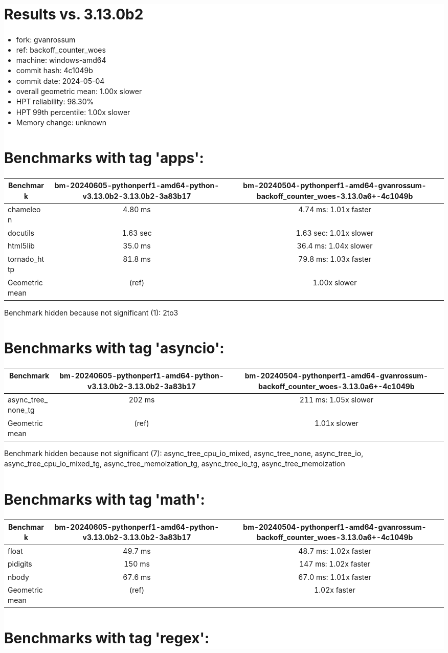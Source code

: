 # Results vs. 3.13.0b2

- fork: gvanrossum
- ref: backoff_counter_woes
- machine: windows-amd64
- commit hash: 4c1049b
- commit date: 2024-05-04
- overall geometric mean: 1.00x slower
- HPT reliability: 98.30%
- HPT 99th percentile: 1.00x slower
- Memory change: unknown

Benchmarks with tag 'apps':
===========================

| Benchmark      | bm-20240605-pythonperf1-amd64-python-v3.13.0b2-3.13.0b2-3a83b17 | bm-20240504-pythonperf1-amd64-gvanrossum-backoff_counter_woes-3.13.0a6+-4c1049b |
|----------------|:---------------------------------------------------------------:|:-------------------------------------------------------------------------------:|
| chameleon      | 4.80 ms                                                         | 4.74 ms: 1.01x faster                                                           |
| docutils       | 1.63 sec                                                        | 1.63 sec: 1.01x slower                                                          |
| html5lib       | 35.0 ms                                                         | 36.4 ms: 1.04x slower                                                           |
| tornado_http   | 81.8 ms                                                         | 79.8 ms: 1.03x faster                                                           |
| Geometric mean | (ref)                                                           | 1.00x slower                                                                    |

Benchmark hidden because not significant (1): 2to3

Benchmarks with tag 'asyncio':
==============================

| Benchmark          | bm-20240605-pythonperf1-amd64-python-v3.13.0b2-3.13.0b2-3a83b17 | bm-20240504-pythonperf1-amd64-gvanrossum-backoff_counter_woes-3.13.0a6+-4c1049b |
|--------------------|:---------------------------------------------------------------:|:-------------------------------------------------------------------------------:|
| async_tree_none_tg | 202 ms                                                          | 211 ms: 1.05x slower                                                            |
| Geometric mean     | (ref)                                                           | 1.01x slower                                                                    |

Benchmark hidden because not significant (7): async_tree_cpu_io_mixed, async_tree_none, async_tree_io, async_tree_cpu_io_mixed_tg, async_tree_memoization_tg, async_tree_io_tg, async_tree_memoization

Benchmarks with tag 'math':
===========================

| Benchmark      | bm-20240605-pythonperf1-amd64-python-v3.13.0b2-3.13.0b2-3a83b17 | bm-20240504-pythonperf1-amd64-gvanrossum-backoff_counter_woes-3.13.0a6+-4c1049b |
|----------------|:---------------------------------------------------------------:|:-------------------------------------------------------------------------------:|
| float          | 49.7 ms                                                         | 48.7 ms: 1.02x faster                                                           |
| pidigits       | 150 ms                                                          | 147 ms: 1.02x faster                                                            |
| nbody          | 67.6 ms                                                         | 67.0 ms: 1.01x faster                                                           |
| Geometric mean | (ref)                                                           | 1.02x faster                                                                    |

Benchmarks with tag 'regex':
============================
